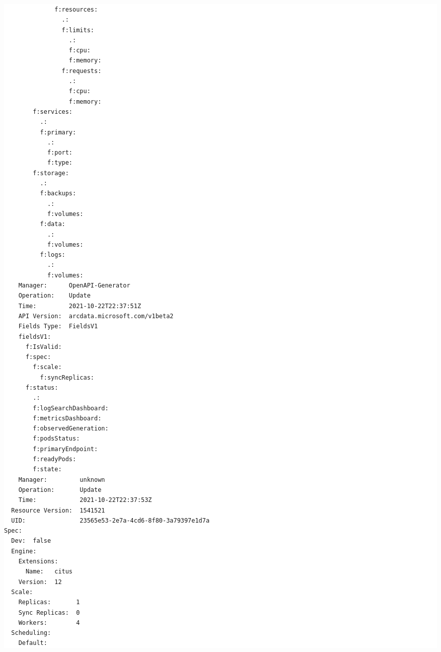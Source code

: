 ```output
              f:resources:
                .:
                f:limits:
                  .:
                  f:cpu:
                  f:memory:
                f:requests:
                  .:
                  f:cpu:
                  f:memory:
        f:services:
          .:
          f:primary:
            .:
            f:port:
            f:type:
        f:storage:
          .:
          f:backups:
            .:
            f:volumes:
          f:data:
            .:
            f:volumes:
          f:logs:
            .:
            f:volumes:
    Manager:      OpenAPI-Generator
    Operation:    Update
    Time:         2021-10-22T22:37:51Z
    API Version:  arcdata.microsoft.com/v1beta2
    Fields Type:  FieldsV1
    fieldsV1:
      f:IsValid:
      f:spec:
        f:scale:
          f:syncReplicas:
      f:status:
        .:
        f:logSearchDashboard:
        f:metricsDashboard:
        f:observedGeneration:
        f:podsStatus:
        f:primaryEndpoint:
        f:readyPods:
        f:state:
    Manager:         unknown
    Operation:       Update
    Time:            2021-10-22T22:37:53Z
  Resource Version:  1541521
  UID:               23565e53-2e7a-4cd6-8f80-3a79397e1d7a
Spec:
  Dev:  false
  Engine:
    Extensions:
      Name:   citus
    Version:  12
  Scale:
    Replicas:       1
    Sync Replicas:  0
    Workers:        4
  Scheduling:
    Default:
```